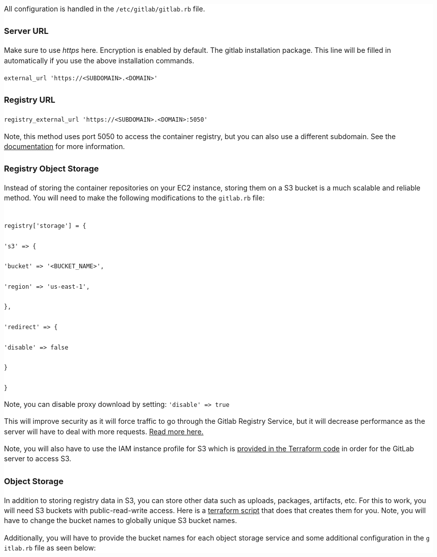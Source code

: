 All configuration is handled in the ```/etc/gitlab/gitlab.rb``` file.

### Server URL

Make sure to use *https* here. Encryption is enabled by default. The gitlab installation package. This line will be filled in automatically if you use the above installation commands.

```external_url 'https://<SUBDOMAIN>.<DOMAIN>'```

### Registry URL

```registry_external_url 'https://<SUBDOMAIN>.<DOMAIN>:5050'```

Note, this method uses port 5050 to access the container registry, but you can also use a different subdomain. See the [documentation](https://docs.gitlab.com/ee/administration/packages/container_registry.html#container-registry-domain-configuration) for more information.

### Registry Object Storage

Instead of storing the container repositories on your EC2 instance, storing them on a S3 bucket is a much scalable and reliable method. You will need to make the following modifications to the ```gitlab.rb``` file:

```

registry['storage'] = {

's3' => {

'bucket' => '<BUCKET_NAME>',

'region' => 'us-east-1',

},

'redirect' => {

'disable' => false

}

}

```

Note, you can disable proxy download by setting: ```'disable' => true ```

This will improve security as it will force traffic to go through the Gitlab Registry Service, but it will decrease performance as the server will have to deal with more requests. [Read more here.](https://docs.gitlab.com/ee/administration/packages/container_registry.html#disable-redirect-for-storage-driver)

Note, you will also have to use the IAM instance profile for S3 which is [provided in the Terraform code](https://github.com/jay-jain/aws-terraform/blob/master/gitlab-server/instance_profile.tf) in order for the GitLab server to access S3.

### Object Storage

In addition to storing registry data in S3, you can store other data such as uploads, packages, artifacts, etc. For this to work, you will need S3 buckets with public-read-write access. Here is a [terraform script](https://github.com/jay-jain/aws-terraform/blob/master/gitlab-object-storage/s3-gitlab-storage.tf) that does that creates them for you. Note, you will have to change the bucket names to globally unique S3 bucket names.

Additionally, you will have to provide the bucket names for each object storage service and some additional configuration in the ```gitlab.rb``` file as seen below:

```
